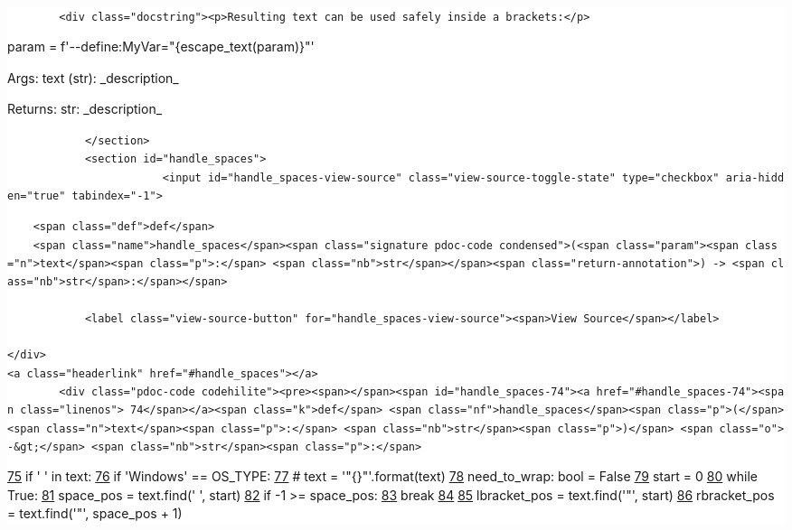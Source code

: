 
            <div class="docstring"><p>Resulting text can be used safely inside a brackets:</p>

<p>param = f'--define:MyVar="{escape_text(param)}"'</p>

<p>Args:
    text (str): _description_</p>

<p>Returns:
    str: _description_</p>
</div>


                </section>
                <section id="handle_spaces">
                            <input id="handle_spaces-view-source" class="view-source-toggle-state" type="checkbox" aria-hidden="true" tabindex="-1">
<div class="attr function">
            
        <span class="def">def</span>
        <span class="name">handle_spaces</span><span class="signature pdoc-code condensed">(<span class="param"><span class="n">text</span><span class="p">:</span> <span class="nb">str</span></span><span class="return-annotation">) -> <span class="nb">str</span>:</span></span>

                <label class="view-source-button" for="handle_spaces-view-source"><span>View Source</span></label>

    </div>
    <a class="headerlink" href="#handle_spaces"></a>
            <div class="pdoc-code codehilite"><pre><span></span><span id="handle_spaces-74"><a href="#handle_spaces-74"><span class="linenos"> 74</span></a><span class="k">def</span> <span class="nf">handle_spaces</span><span class="p">(</span><span class="n">text</span><span class="p">:</span> <span class="nb">str</span><span class="p">)</span> <span class="o">-&gt;</span> <span class="nb">str</span><span class="p">:</span>
</span><span id="handle_spaces-75"><a href="#handle_spaces-75"><span class="linenos"> 75</span></a>    <span class="k">if</span> <span class="s1">&#39; &#39;</span> <span class="ow">in</span> <span class="n">text</span><span class="p">:</span>
</span><span id="handle_spaces-76"><a href="#handle_spaces-76"><span class="linenos"> 76</span></a>        <span class="k">if</span> <span class="s1">&#39;Windows&#39;</span> <span class="o">==</span> <span class="n">OS_TYPE</span><span class="p">:</span>
</span><span id="handle_spaces-77"><a href="#handle_spaces-77"><span class="linenos"> 77</span></a>            <span class="c1"># text = &#39;&quot;{}&quot;&#39;.format(text)</span>
</span><span id="handle_spaces-78"><a href="#handle_spaces-78"><span class="linenos"> 78</span></a>            <span class="n">need_to_wrap</span><span class="p">:</span> <span class="nb">bool</span> <span class="o">=</span> <span class="kc">False</span>
</span><span id="handle_spaces-79"><a href="#handle_spaces-79"><span class="linenos"> 79</span></a>            <span class="n">start</span> <span class="o">=</span> <span class="mi">0</span>
</span><span id="handle_spaces-80"><a href="#handle_spaces-80"><span class="linenos"> 80</span></a>            <span class="k">while</span> <span class="kc">True</span><span class="p">:</span>
</span><span id="handle_spaces-81"><a href="#handle_spaces-81"><span class="linenos"> 81</span></a>                <span class="n">space_pos</span> <span class="o">=</span> <span class="n">text</span><span class="o">.</span><span class="n">find</span><span class="p">(</span><span class="s1">&#39; &#39;</span><span class="p">,</span> <span class="n">start</span><span class="p">)</span>
</span><span id="handle_spaces-82"><a href="#handle_spaces-82"><span class="linenos"> 82</span></a>                <span class="k">if</span> <span class="o">-</span><span class="mi">1</span> <span class="o">&gt;=</span> <span class="n">space_pos</span><span class="p">:</span>
</span><span id="handle_spaces-83"><a href="#handle_spaces-83"><span class="linenos"> 83</span></a>                    <span class="k">break</span>
</span><span id="handle_spaces-84"><a href="#handle_spaces-84"><span class="linenos"> 84</span></a>
</span><span id="handle_spaces-85"><a href="#handle_spaces-85"><span class="linenos"> 85</span></a>                <span class="n">lbracket_pos</span> <span class="o">=</span> <span class="n">text</span><span class="o">.</span><span class="n">find</span><span class="p">(</span><span class="s1">&#39;&quot;&#39;</span><span class="p">,</span> <span class="n">start</span><span class="p">)</span>
</span><span id="handle_spaces-86"><a href="#handle_spaces-86"><span class="linenos"> 86</span></a>                <span class="n">rbracket_pos</span> <span class="o">=</span> <span class="n">text</span><span class="o">.</span><span class="n">find</span><span class="p">(</span><span class="s1">&#39;&quot;&#39;</span><span class="p">,</span> <span class="n">space_pos</span> <span class="o">+</span> <span class="mi">1</span><span class="p">)</span>